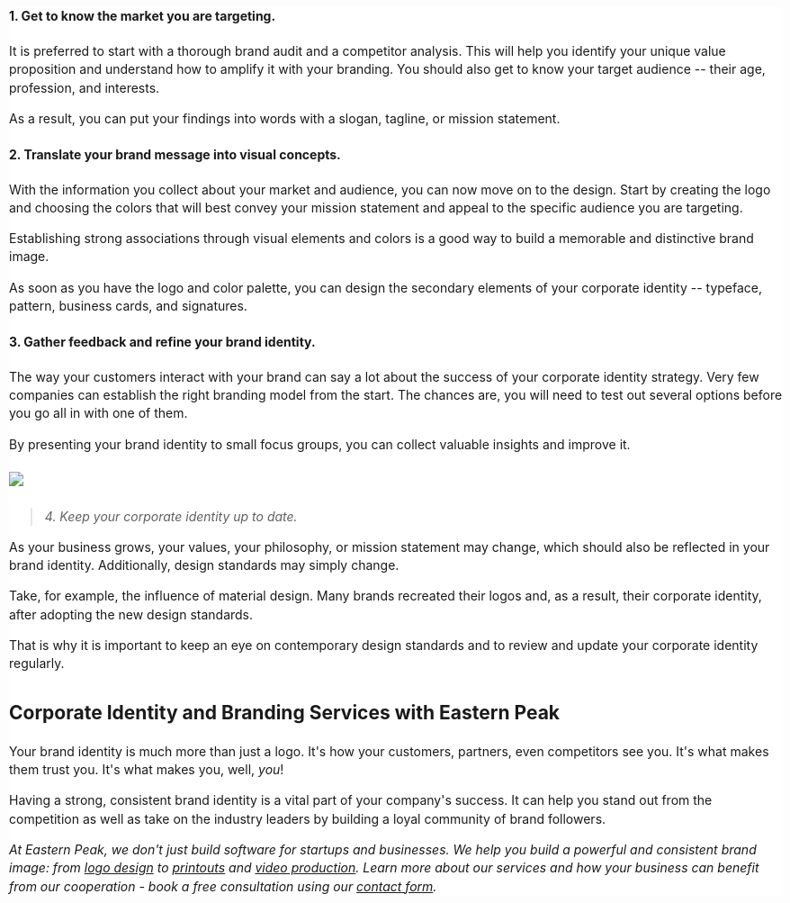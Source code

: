 #### 1\. Get to know the market you are targeting.

It is preferred to start with a thorough brand audit and a competitor analysis. This will help you identify your unique value proposition and understand how to amplify it with your branding. You should also get to know your target audience -- their age, profession, and interests.

As a result, you can put your findings into words with a slogan, tagline, or mission statement.

#### 2\. Translate your brand message into visual concepts.

With the information you collect about your market and audience, you can now move on to the design. Start by creating the logo and choosing the colors that will best convey your mission statement and appeal to the specific audience you are targeting.

Establishing strong associations through visual elements and colors is a good way to build a memorable and distinctive brand image.

As soon as you have the logo and color palette, you can design the secondary elements of your corporate identity -- typeface, pattern, business cards, and signatures.

#### 3\. Gather feedback and refine your brand identity.

The way your customers interact with your brand can say a lot about the success of your corporate identity strategy. Very few companies can establish the right branding model from the start. The chances are, you will need to test out several options before you go all in with one of them.

By presenting your brand identity to small focus groups, you can collect valuable insights and improve it.

#### ![](https://d2bp333qyvynpa.cloudfront.net/wp-content/uploads/2018/05/K4DICRPU0F-1.jpg)

> _4. Keep your corporate identity up to date._

As your business grows, your values, your philosophy, or mission statement may change, which should also be reflected in your brand identity. Additionally, design standards may simply change.

Take, for example, the influence of material design. Many brands recreated their logos and, as a result, their corporate identity, after adopting the new design standards.

That is why it is important to keep an eye on contemporary design standards and to review and update your corporate identity regularly.

## Corporate Identity and Branding Services with Eastern Peak

Your brand identity is much more than just a logo. It's how your customers, partners, even competitors see you. It's what makes them trust you. It's what makes you, well, _you_!

Having a strong, consistent brand identity is a vital part of your company's success. It can help you stand out from the competition as well as take on the industry leaders by building a loyal community of brand followers.

_At Eastern Peak, we don't just build software for startups and businesses. We help you build a powerful and consistent brand image: from [logo design](https://easternpeak.com/services/design/branding-logo-design/) to [printouts](https://easternpeak.com/services/design/print-design/) and [video production](https://easternpeak.com/services/video-production/). Learn more about our services and how your business can benefit from our cooperation - book a free consultation using our [contact form](https://easternpeak.com/contacts/)._
